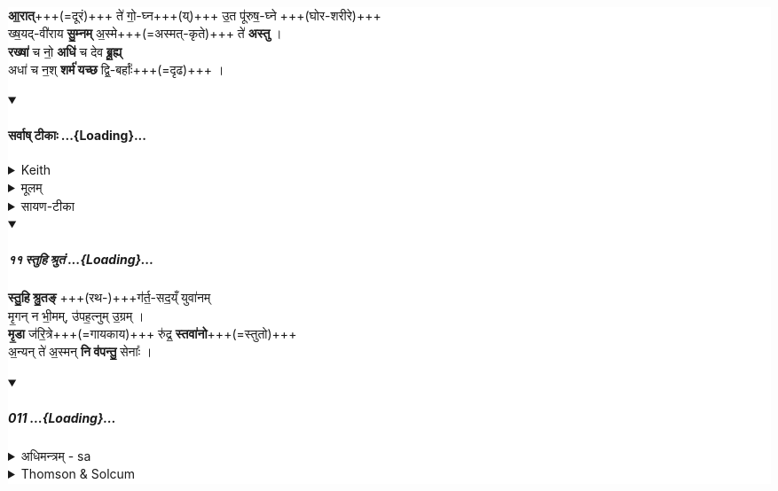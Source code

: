 **आ॒रात्**+++(=दूरं)+++ ते॑ गो॒-घ्न+++(य्)+++ उ॒त पू॑रुष॒-घ्ने +++(घोर-शरीरे)+++  
ख्ष॒यद्-वी॑राय **सु॒म्नम्** अ॒स्मे+++(=अस्मत्-कृते)+++ ते॑ **अस्तु** ।   
**रख्षा॑** च नो॒ **अधि॑** च देव **ब्रू॒ह्य्**  
अधा॑ च न॒श् **शर्म॑ यच्छ** द्वि॒-बर्हाः᳚+++(=दृढ)+++ ।
</details>
</div>
<div class="js_include" newlevelforh1="4" title="सर्वाष् टीकाः" unfilled url="/vedAH_yajuH/taittirIyam/saMhitA/Rk/sarvASh_TIkAH/4/5_rudra-homa-mantrAH/10_drApe_andhasas-pate/08_ArAt_te.md">
<details open><summary><h4>सर्वाष् टीकाः ...{Loading}...</h4></summary>
<details><summary>Keith</summary>

From afar to thee, slayer of cows, and slayer of men,  
Destroyer of heroes, be goodwill for us;  
Guard us and accord us aid  
And grant us protection in abundance.
</details>
<details><summary>मूलम्</summary>

आ॒रात्ते॑ गो॒घ्न उ॒त पू॑रुष॒घ्ने ख्ष॒यद्वी॑राय सु॒म्नम॒स्मे ते॑ अस्तु ।   
रख्षा॑ च नो॒ अधि॑ च देव ब्रू॒ह्यधा॑ च न॒श्शर्म॑ यच्छ द्वि॒बर्हाः᳚ ।
</details>
<details><summary>सायण-टीका</summary>

अथ सप्तमीमाह–  २१३७ आरत्ते गोघ्न इति।  
**गोघ्ने** गोघ्नस्य **पुरुषघ्ने** पुत्रपौत्रादिषुरुषघ्नस्य  
**क्षयद्वीराय** क्षपितभृत्यस्य **ते** तवोग्ररूपम्  
**आराद् अस्तु** दूरे तिष्ठतु।  
यत्तु **सुम्नं** त्वदीयं सुखकरं रूपं तदस्ये अस्मास्वस्तु।  
घोराऽन्या शिवाऽन्येति यच्छरीरद्वयमुक्तं तयोर्द्वयोर्मध्ये यद्घोरं शरीरं तददूरे गच्छतु।  
शिवं शरीरमत्राऽऽगच्छात्वित्यर्थः।  
किंच नोऽस्मान्रक्ष सर्वतः पालय।  
किंच हे देवाधिब्रूह्यस्मानितरेभ्यो यजमानेन्योऽधिकान्देवेषु ब्रूहि।  
अध चापि च **द्विबर्हा** द्वयोर्लोकयोर्वर्धयिता त्वं शर्म यच्छसुखं देहि।
</details>
</details>
</div>
<div class="js_include" includetitle="false" newlevelforh1="5" unfilled url="/vedAH_Rk/shAkalam/saMhitA/vishvAsa-prastutiH/02/033/11_stuhi_shrutaM.md">
<details open><summary><h5>११ स्तुहि श्रुतं ...{Loading}...</h5></summary>


**स्तु॒हि श्रु॒तङ्** +++(रथ-)+++ग॑र्त॒-सद॒य्ँ युवा॑नम्  
मृ॒गन् न भी॒मम्, उ॑पह॒त्नुम् उ॒ग्रम् ।   
**मृ॒डा** ज॑रि॒त्रे+++(=गायकाय)+++ रु॑द्र॒ **स्तवा॑नो**+++(=स्तुतो)+++  
अ॒न्यन् ते॑ अ॒स्मन् **नि व॑पन्तु॒** सेनाः᳚ ।   

</details>
</div>
<div class="js_include" includetitle="false" newlevelforh1="5" unfilled url="/vedAH_Rk/shAkalam/saMhitA/sarvASh_TIkAH/02/033/11_stuhi_shrutaM.md">
<details open><summary><h5>011 ...{Loading}...</h5></summary>
<details><summary>अधिमन्त्रम् - sa</summary>

- देवता - रुद्रः
- ऋषिः - गृत्समद (आङ्गिरसः शौनहोत्रः पश्चाद्) भार्गवः शौनकः
- छन्दः - त्रिष्टुप्
</details>
<details><summary>Thomson & Solcum</summary>
